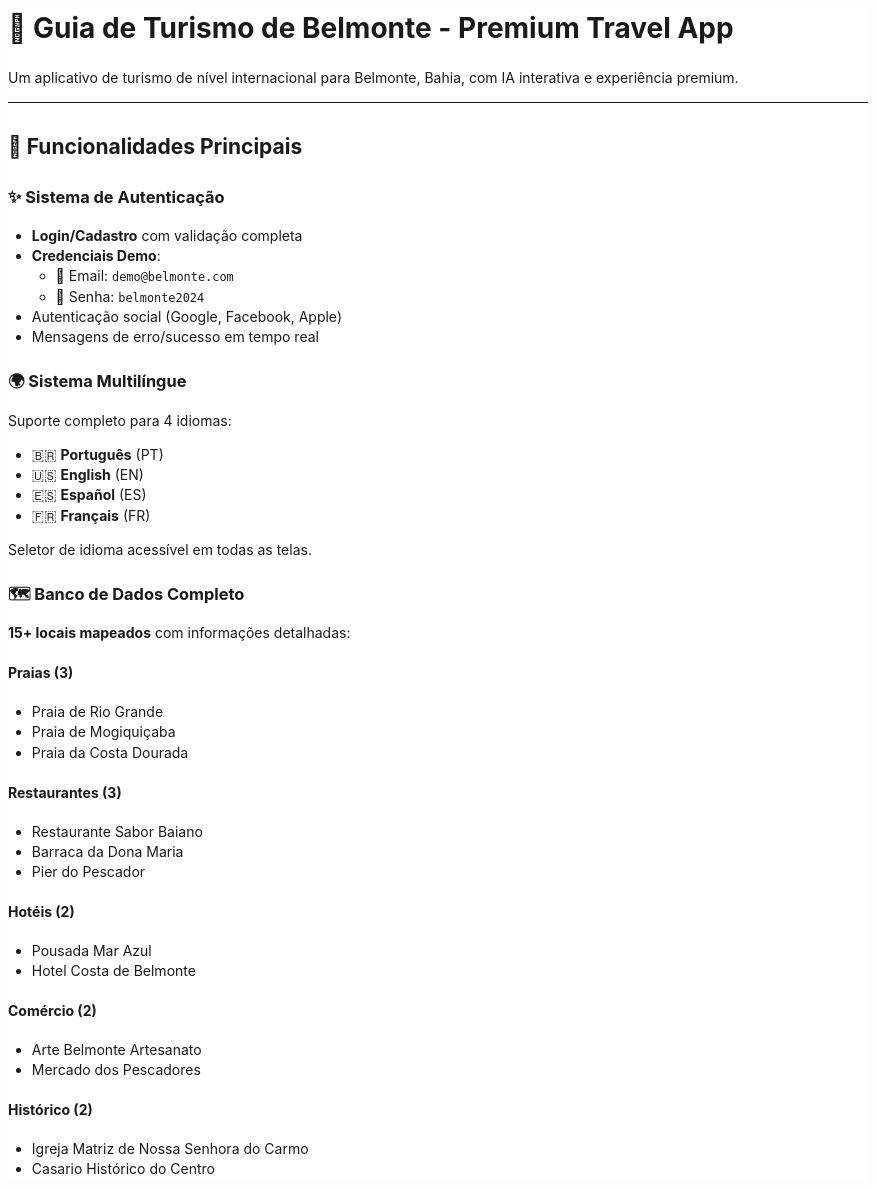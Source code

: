 # 🌊 Guia de Turismo de Belmonte - Premium Travel App

Um aplicativo de turismo de nível internacional para Belmonte, Bahia, com IA interativa e experiência premium.

---

## 🚀 Funcionalidades Principais

### ✨ Sistema de Autenticação
- **Login/Cadastro** com validação completa
- **Credenciais Demo**:
  - 📧 Email: `demo@belmonte.com`
  - 🔐 Senha: `belmonte2024`
- Autenticação social (Google, Facebook, Apple)
- Mensagens de erro/sucesso em tempo real

### 🌍 Sistema Multilíngue
Suporte completo para 4 idiomas:
- 🇧🇷 **Português** (PT)
- 🇺🇸 **English** (EN)
- 🇪🇸 **Español** (ES)
- 🇫🇷 **Français** (FR)

Seletor de idioma acessível em todas as telas.

### 🗺️ Banco de Dados Completo
**15+ locais mapeados** com informações detalhadas:

#### Praias (3)
- Praia de Rio Grande
- Praia de Mogiquiçaba  
- Praia da Costa Dourada

#### Restaurantes (3)
- Restaurante Sabor Baiano
- Barraca da Dona Maria
- Pier do Pescador

#### Hotéis (2)
- Pousada Mar Azul
- Hotel Costa de Belmonte

#### Comércio (2)
- Arte Belmonte Artesanato
- Mercado dos Pescadores

#### Histórico (2)
- Igreja Matriz de Nossa Senhora do Carmo
- Casario Histórico do Centro
